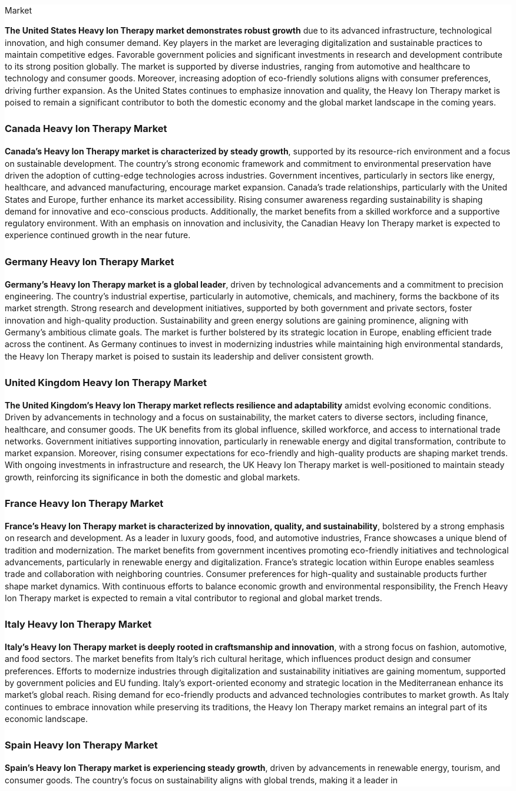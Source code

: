 Market</strong></h3><p><strong>The United States Heavy Ion Therapy market demonstrates robust growth</strong> due to its advanced infrastructure, technological innovation, and high consumer demand. Key players in the market are leveraging digitalization and sustainable practices to maintain competitive edges. Favorable government policies and significant investments in research and development contribute to its strong position globally. The market is supported by diverse industries, ranging from automotive and healthcare to technology and consumer goods. Moreover, increasing adoption of eco-friendly solutions aligns with consumer preferences, driving further expansion. As the United States continues to emphasize innovation and quality, the Heavy Ion Therapy market is poised to remain a significant contributor to both the domestic economy and the global market landscape in the coming years.</p><h3><strong>Canada Heavy Ion Therapy Market</strong></h3><p><strong>Canada&rsquo;s Heavy Ion Therapy market is characterized by steady growth</strong>, supported by its resource-rich environment and a focus on sustainable development. The country&rsquo;s strong economic framework and commitment to environmental preservation have driven the adoption of cutting-edge technologies across industries. Government incentives, particularly in sectors like energy, healthcare, and advanced manufacturing, encourage market expansion. Canada&rsquo;s trade relationships, particularly with the United States and Europe, further enhance its market accessibility. Rising consumer awareness regarding sustainability is shaping demand for innovative and eco-conscious products. Additionally, the market benefits from a skilled workforce and a supportive regulatory environment. With an emphasis on innovation and inclusivity, the Canadian Heavy Ion Therapy market is expected to experience continued growth in the near future.</p><h3><strong>Germany Heavy Ion Therapy Market</strong></h3><p><strong>Germany&rsquo;s Heavy Ion Therapy market is a global leader</strong>, driven by technological advancements and a commitment to precision engineering. The country&rsquo;s industrial expertise, particularly in automotive, chemicals, and machinery, forms the backbone of its market strength. Strong research and development initiatives, supported by both government and private sectors, foster innovation and high-quality production. Sustainability and green energy solutions are gaining prominence, aligning with Germany&rsquo;s ambitious climate goals. The market is further bolstered by its strategic location in Europe, enabling efficient trade across the continent. As Germany continues to invest in modernizing industries while maintaining high environmental standards, the Heavy Ion Therapy market is poised to sustain its leadership and deliver consistent growth.</p><h3><strong>United Kingdom Heavy Ion Therapy Market</strong></h3><p><strong>The United Kingdom&rsquo;s Heavy Ion Therapy market reflects resilience and adaptability</strong> amidst evolving economic conditions. Driven by advancements in technology and a focus on sustainability, the market caters to diverse sectors, including finance, healthcare, and consumer goods. The UK benefits from its global influence, skilled workforce, and access to international trade networks. Government initiatives supporting innovation, particularly in renewable energy and digital transformation, contribute to market expansion. Moreover, rising consumer expectations for eco-friendly and high-quality products are shaping market trends. With ongoing investments in infrastructure and research, the UK Heavy Ion Therapy market is well-positioned to maintain steady growth, reinforcing its significance in both the domestic and global markets.</p><h3><strong>France Heavy Ion Therapy Market</strong></h3><p><strong>France&rsquo;s Heavy Ion Therapy market is characterized by innovation, quality, and sustainability</strong>, bolstered by a strong emphasis on research and development. As a leader in luxury goods, food, and automotive industries, France showcases a unique blend of tradition and modernization. The market benefits from government incentives promoting eco-friendly initiatives and technological advancements, particularly in renewable energy and digitalization. France&rsquo;s strategic location within Europe enables seamless trade and collaboration with neighboring countries. Consumer preferences for high-quality and sustainable products further shape market dynamics. With continuous efforts to balance economic growth and environmental responsibility, the French Heavy Ion Therapy market is expected to remain a vital contributor to regional and global market trends.</p><h3><strong>Italy Heavy Ion Therapy Market</strong></h3><p><strong>Italy&rsquo;s Heavy Ion Therapy market is deeply rooted in craftsmanship and innovation</strong>, with a strong focus on fashion, automotive, and food sectors. The market benefits from Italy&rsquo;s rich cultural heritage, which influences product design and consumer preferences. Efforts to modernize industries through digitalization and sustainability initiatives are gaining momentum, supported by government policies and EU funding. Italy&rsquo;s export-oriented economy and strategic location in the Mediterranean enhance its market&rsquo;s global reach. Rising demand for eco-friendly products and advanced technologies contributes to market growth. As Italy continues to embrace innovation while preserving its traditions, the Heavy Ion Therapy market remains an integral part of its economic landscape.</p><h3><strong>Spain Heavy Ion Therapy Market</strong></h3><p><strong>Spain&rsquo;s Heavy Ion Therapy market is experiencing steady growth</strong>, driven by advancements in renewable energy, tourism, and consumer goods. The country&rsquo;s focus on sustainability aligns with global trends, making it a leader in